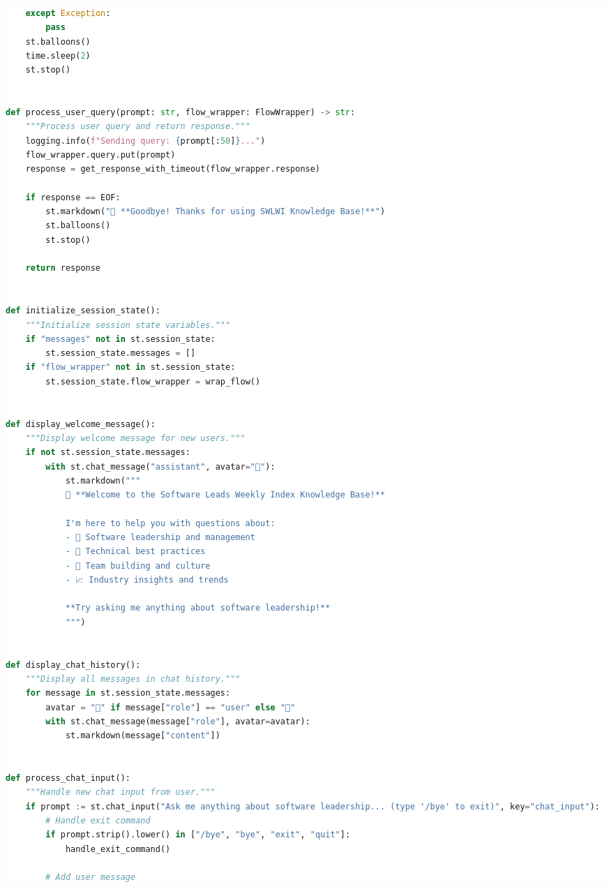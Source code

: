 ```python
    except Exception:
        pass
    st.balloons()
    time.sleep(2)
    st.stop()


def process_user_query(prompt: str, flow_wrapper: FlowWrapper) -> str:
    """Process user query and return response."""
    logging.info(f"Sending query: {prompt[:50]}...")
    flow_wrapper.query.put(prompt)
    response = get_response_with_timeout(flow_wrapper.response)

    if response == EOF:
        st.markdown("👋 **Goodbye! Thanks for using SWLWI Knowledge Base!**")
        st.balloons()
        st.stop()

    return response


def initialize_session_state():
    """Initialize session state variables."""
    if "messages" not in st.session_state:
        st.session_state.messages = []
    if "flow_wrapper" not in st.session_state:
        st.session_state.flow_wrapper = wrap_flow()


def display_welcome_message():
    """Display welcome message for new users."""
    if not st.session_state.messages:
        with st.chat_message("assistant", avatar="🤖"):
            st.markdown("""
            👋 **Welcome to the Software Leads Weekly Index Knowledge Base!**

            I'm here to help you with questions about:
            - 🎯 Software leadership and management
            - 🔧 Technical best practices
            - 👥 Team building and culture
            - 📈 Industry insights and trends

            **Try asking me anything about software leadership!**
            """)


def display_chat_history():
    """Display all messages in chat history."""
    for message in st.session_state.messages:
        avatar = "👤" if message["role"] == "user" else "🤖"
        with st.chat_message(message["role"], avatar=avatar):
            st.markdown(message["content"])


def process_chat_input():
    """Handle new chat input from user."""
    if prompt := st.chat_input("Ask me anything about software leadership... (type '/bye' to exit)", key="chat_input"):
        # Handle exit command
        if prompt.strip().lower() in ["/bye", "bye", "exit", "quit"]:
            handle_exit_command()

        # Add user message
```